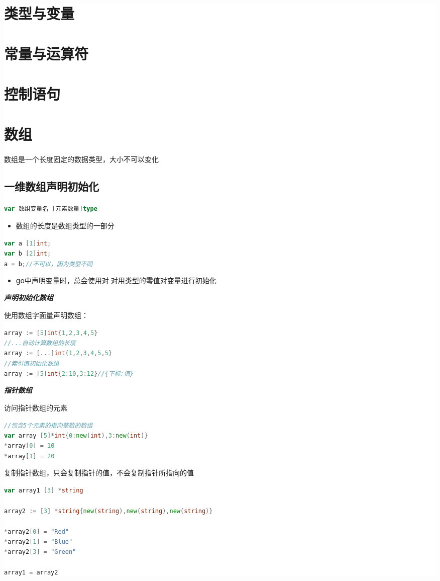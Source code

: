 # 类型与变量

# 常量与运算符

# 控制语句

# 数组

数组是一个长度固定的数据类型，大小不可以变化

## 一维数组声明初始化

```go
var 数组变量名 [元素数量]type
```

* 数组的长度是数组类型的一部分

```go
var a [1]int;
var b [2]int;
a = b;//不可以，因为类型不同
```

* go中声明变量时，总会使用对 对用类型的零值对变量进行初始化

***声明初始化数组***

使用数组字面量声明数组：

```go
array := [5]int{1,2,3,4,5}
//...自动计算数组的长度
array := [...]int{1,2,3,4,5,5}
//索引值初始化数组
array := [5]int{2:10,3:12}//{下标:值}
```

***指针数组***

访问指针数组的元素

```go
//包含5个元素的指向整数的数组
var array [5]*int{0:new(int),3:new(int)}
*array[0] = 10
*array[1] = 20
```

复制指针数组，只会复制指针的值，不会复制指针所指向的值

```go
var array1 [3] *string

array2 := [3] *string{new(string),new(string),new(string)}

*array2[0] = "Red"
*array2[1] = "Blue"
*array2[3] = "Green"

array1 = array2
```
